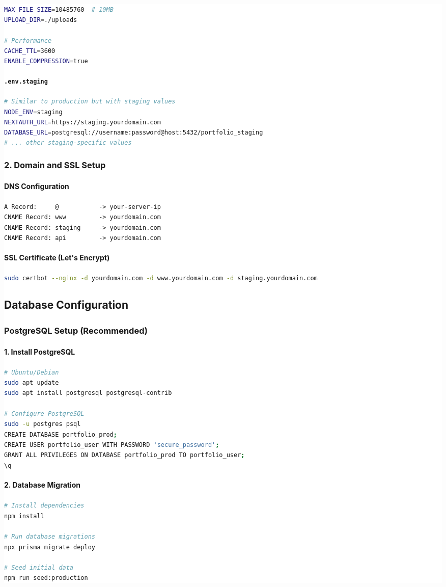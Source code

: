 ```bash
MAX_FILE_SIZE=10485760  # 10MB
UPLOAD_DIR=./uploads

# Performance
CACHE_TTL=3600
ENABLE_COMPRESSION=true
```

#### `.env.staging`
```bash
# Similar to production but with staging values
NODE_ENV=staging
NEXTAUTH_URL=https://staging.yourdomain.com
DATABASE_URL=postgresql://username:password@host:5432/portfolio_staging
# ... other staging-specific values
```

### 2. Domain and SSL Setup

#### DNS Configuration
```
A Record:     @           -> your-server-ip
CNAME Record: www         -> yourdomain.com
CNAME Record: staging     -> yourdomain.com
CNAME Record: api         -> yourdomain.com
```

#### SSL Certificate (Let's Encrypt)
```bash
sudo certbot --nginx -d yourdomain.com -d www.yourdomain.com -d staging.yourdomain.com
```

## Database Configuration

### PostgreSQL Setup (Recommended)

#### 1. Install PostgreSQL
```bash
# Ubuntu/Debian
sudo apt update
sudo apt install postgresql postgresql-contrib

# Configure PostgreSQL
sudo -u postgres psql
CREATE DATABASE portfolio_prod;
CREATE USER portfolio_user WITH PASSWORD 'secure_password';
GRANT ALL PRIVILEGES ON DATABASE portfolio_prod TO portfolio_user;
\q
```

#### 2. Database Migration
```bash
# Install dependencies
npm install

# Run database migrations
npx prisma migrate deploy

# Seed initial data
npm run seed:production
```
